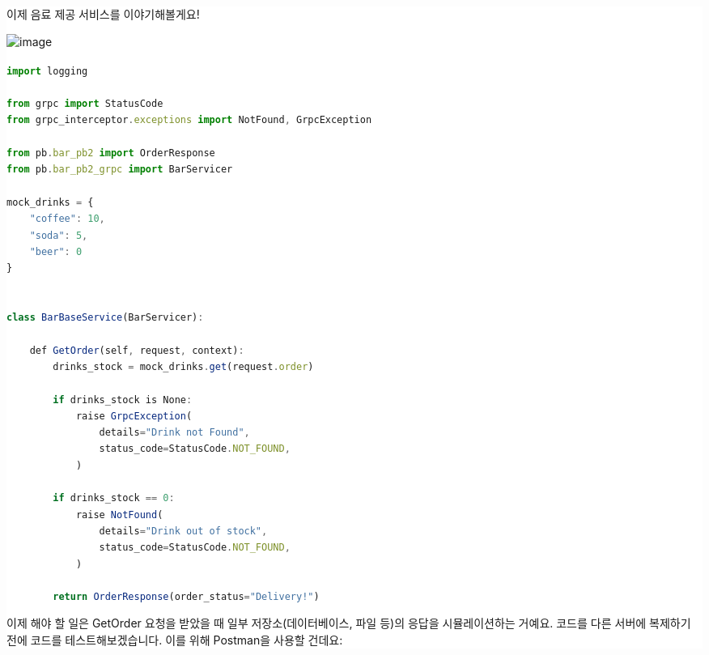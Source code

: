 <script>
     (adsbygoogle = window.adsbygoogle || []).push({});
</script>

이제 음료 제공 서비스를 이야기해볼게요!

![image](/assets/img/2024-07-06-FastAPIandgRPC_2.png)

```js
import logging

from grpc import StatusCode
from grpc_interceptor.exceptions import NotFound, GrpcException

from pb.bar_pb2 import OrderResponse
from pb.bar_pb2_grpc import BarServicer

mock_drinks = {
    "coffee": 10,
    "soda": 5,
    "beer": 0
}


class BarBaseService(BarServicer):

    def GetOrder(self, request, context):
        drinks_stock = mock_drinks.get(request.order)

        if drinks_stock is None:
            raise GrpcException(
                details="Drink not Found",
                status_code=StatusCode.NOT_FOUND,
            )

        if drinks_stock == 0:
            raise NotFound(
                details="Drink out of stock",
                status_code=StatusCode.NOT_FOUND,
            )

        return OrderResponse(order_status="Delivery!")
```

이제 해야 할 일은 GetOrder 요청을 받았을 때 일부 저장소(데이터베이스, 파일 등)의 응답을 시뮬레이션하는 거예요. 코드를 다른 서버에 복제하기 전에 코드를 테스트해보겠습니다. 이를 위해 Postman을 사용할 건데요:



<ins class="adsbygoogle"
     style="display:block"
     data-ad-client="ca-pub-4877378276818686"
     data-ad-slot="1898504329"
     data-ad-format="auto"
     data-full-width-responsive="true"></ins>
